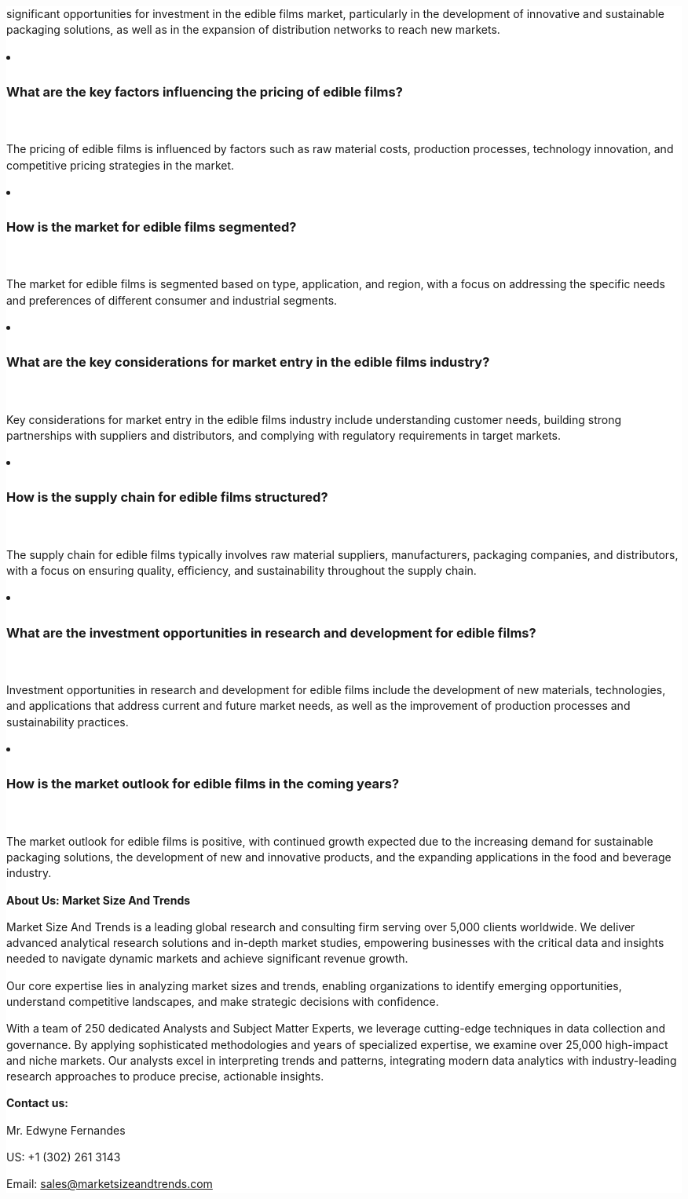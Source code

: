 significant opportunities for investment in the edible films market, particularly in the development of innovative and sustainable packaging solutions, as well as in the expansion of distribution networks to reach new markets.</p> </li> <li> <h3>What are the key factors influencing the pricing of edible films?</h3> <p>&nbsp;</p><p>The pricing of edible films is influenced by factors such as raw material costs, production processes, technology innovation, and competitive pricing strategies in the market.</p> </li> <li> <h3>How is the market for edible films segmented?</h3> <p>&nbsp;</p><p>The market for edible films is segmented based on type, application, and region, with a focus on addressing the specific needs and preferences of different consumer and industrial segments.</p> </li> <li> <h3>What are the key considerations for market entry in the edible films industry?</h3> <p>&nbsp;</p><p>Key considerations for market entry in the edible films industry include understanding customer needs, building strong partnerships with suppliers and distributors, and complying with regulatory requirements in target markets.</p> </li> <li> <h3>How is the supply chain for edible films structured?</h3> <p>&nbsp;</p><p>The supply chain for edible films typically involves raw material suppliers, manufacturers, packaging companies, and distributors, with a focus on ensuring quality, efficiency, and sustainability throughout the supply chain.</p> </li> <li> <h3>What are the investment opportunities in research and development for edible films?</h3> <p>&nbsp;</p><p>Investment opportunities in research and development for edible films include the development of new materials, technologies, and applications that address current and future market needs, as well as the improvement of production processes and sustainability practices.</p> </li> <li> <h3>How is the market outlook for edible films in the coming years?</h3> <p>&nbsp;</p><p>The market outlook for edible films is positive, with continued growth expected due to the increasing demand for sustainable packaging solutions, the development of new and innovative products, and the expanding applications in the food and beverage industry.</p> </li> </ol> </body></html></p><p><strong>About Us:&nbsp;Market Size And Trends</strong></p><p>Market Size And Trends&nbsp;is a leading global research and consulting firm serving over 5,000 clients worldwide. We deliver advanced analytical research solutions and in-depth market studies, empowering businesses with the critical data and insights needed to navigate dynamic markets and achieve significant revenue growth.</p><p>Our core expertise lies in analyzing market sizes and trends, enabling organizations to identify emerging opportunities, understand competitive landscapes, and make strategic decisions with confidence.</p><p>With a team of 250 dedicated Analysts and Subject Matter Experts, we leverage cutting-edge techniques in data collection and governance. By applying sophisticated methodologies and years of specialized expertise, we examine over 25,000 high-impact and niche markets. Our analysts excel in interpreting trends and patterns, integrating modern data analytics with industry-leading research approaches to produce precise, actionable insights.</p><p><strong>Contact us:</strong></p><p>Mr. Edwyne Fernandes</p><p>US: +1 (302) 261 3143</p><p>Email: <a href="mailto:sales@marketsizeandtrends.com">sales@marketsizeandtrends.com</a>&nbsp;</p>
